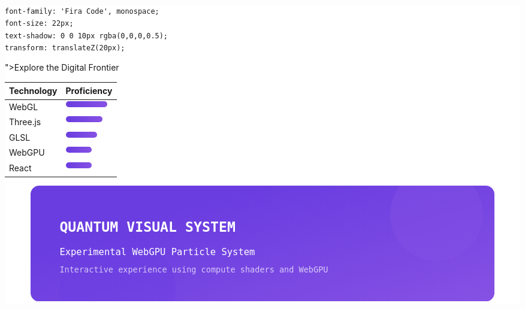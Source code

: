     font-family: 'Fira Code', monospace;
    font-size: 22px;
    text-shadow: 0 0 10px rgba(0,0,0,0.5);
    transform: translateZ(20px);
  ">Explore the Digital Frontier</div>
</div>

</div>


<div align="center">

| Technology | Proficiency |
|------------|-------------|
| WebGL      | <div style="background: linear-gradient(to right, #6A3DE0, #8651E4); width: 95%; height: 10px; border-radius: 5px; animation: expand-bar 2s ease-out;"></div> |
| Three.js   | <div style="background: linear-gradient(to right, #6A3DE0, #8651E4); width: 90%; height: 10px; border-radius: 5px; animation: expand-bar 2s ease-out 0.2s;"></div> |
| GLSL       | <div style="background: linear-gradient(to right, #6A3DE0, #8651E4); width: 85%; height: 10px; border-radius: 5px; animation: expand-bar 2s ease-out 0.4s;"></div> |
| WebGPU     | <div style="background: linear-gradient(to right, #6A3DE0, #8651E4); width: 80%; height: 10px; border-radius: 5px; animation: expand-bar 2s ease-out 0.6s;"></div> |
| React      | <div style="background: linear-gradient(to right, #6A3DE0, #8651E4); width: 95%; height: 10px; border-radius: 5px; animation: expand-bar 2s ease-out 0.8s;"></div> |

<style>
@keyframes expand-bar {
  from { width: 0; }
}
</style>

</div>


<div align="center">

<svg width="90%" height="200" viewBox="0 0 800 200" xmlns="http://www.w3.org/2000/svg">
  <defs>
    <linearGradient id="cardGrad1" x1="0%" y1="0%" x2="100%" y2="100%">
      <stop offset="0%" style="stop-color:#6A3DE0;stop-opacity:1" />
      <stop offset="100%" style="stop-color:#8651E4;stop-opacity:1" />
      <animate attributeName="x1" values="0%;100%;0%" dur="15s" repeatCount="indefinite" />
      <animate attributeName="y1" values="0%;100%;0%" dur="10s" repeatCount="indefinite" />
    </linearGradient>
    <clipPath id="roundedRect">
      <rect x="0" y="0" width="800" height="200" rx="15" ry="15" />
    </clipPath>
    <filter id="noise" x="0%" y="0%" width="100%" height="100%">
      <feTurbulence type="fractalNoise" baseFrequency="0.005" numOctaves="2" result="noise" />
      <feDisplacementMap in="SourceGraphic" in2="noise" scale="20" xChannelSelector="R" yChannelSelector="G" />
    </filter>
  </defs>
  <g clip-path="url(#roundedRect)">
    <rect width="800" height="200" fill="url(#cardGrad1)" />
    <circle cx="700" cy="50" r="80" fill="#8651E4" opacity="0.4" />
    <circle cx="150" cy="180" r="100" fill="#6A3DE0" opacity="0.4" />
    <text x="50" y="80" font-family="monospace" font-size="24" fill="white" font-weight="bold">QUANTUM VISUAL SYSTEM</text>
    <text x="50" y="120" font-family="monospace" font-size="16" fill="white">Experimental WebGPU Particle System</text>
    <text x="50" y="150" font-family="monospace" font-size="14" fill="rgba(255,255,255,0.7)">Interactive experience using compute shaders and WebGPU</text>
  </g>
</svg>
